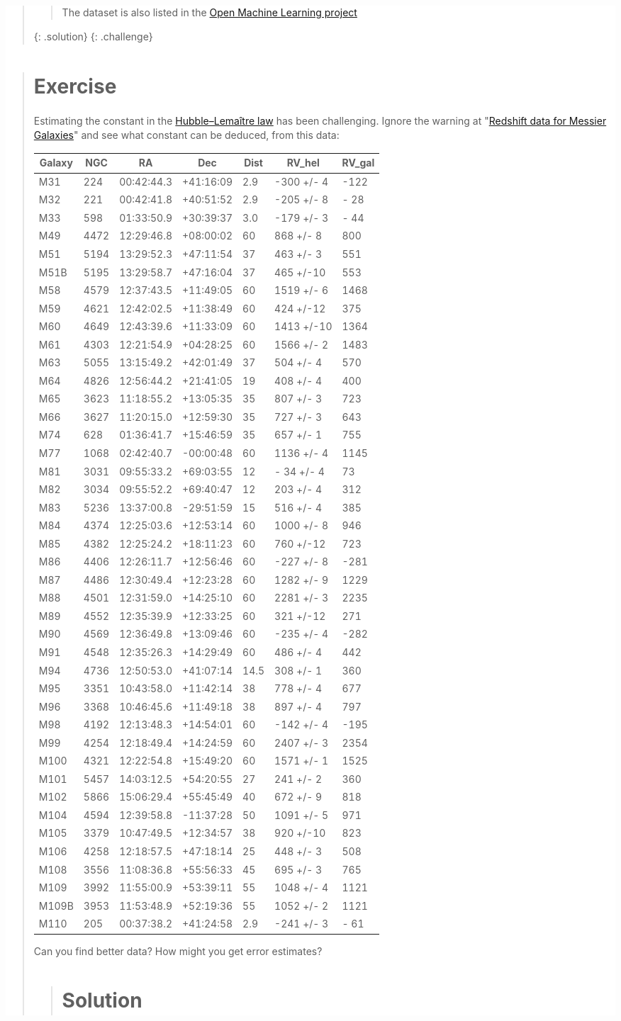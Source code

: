 > >
> > The dataset is also listed in the 
> > [Open Machine Learning project](https://www.openml.org/d/1120)
> > 
> {: .solution}
{: .challenge}

> # Exercise
>
> Estimating the constant in the
> [Hubble–Lemaître law](https://en.wikipedia.org/wiki/Hubble%27s_law)
> has been challenging. Ignore the warning at
> "[Redshift data for Messier Galaxies](http://www.messier.seds.org/xtra/supp/redshift.html)"
> and see what constant can be deduced, from this data:
>
> | Galaxy |NGC  | RA         |      Dec  | Dist | RV_hel     | RV_gal |
> |--      |--   |--          |--         |--    |--          |--      |
> | M31    |224  | 00:42:44.3 | +41:16:09 |  2.9 | -300 +/- 4 | -122   |  
> | M32    |221  | 00:42:41.8 | +40:51:52 |  2.9 | -205 +/- 8 | - 28   |
> | M33    |598  | 01:33:50.9 | +30:39:37 |  3.0 | -179 +/- 3 | - 44   |  
> | M49    |4472 | 12:29:46.8 | +08:00:02 | 60   |  868 +/- 8 |  800   |
> | M51    |5194 | 13:29:52.3 | +47:11:54 | 37   |  463 +/- 3 |  551   |
> | M51B   |5195 | 13:29:58.7 | +47:16:04 | 37   |  465 +/-10 |  553   |
> | M58    |4579 | 12:37:43.5 | +11:49:05 | 60   | 1519 +/- 6 | 1468   |
> | M59    |4621 | 12:42:02.5 | +11:38:49 | 60   |  424 +/-12 |  375   |
> | M60    |4649 | 12:43:39.6 | +11:33:09 | 60   | 1413 +/-10 | 1364   |
> | M61    |4303 | 12:21:54.9 | +04:28:25 | 60   | 1566 +/- 2 | 1483   |
> | M63    |5055 | 13:15:49.2 | +42:01:49 | 37   |  504 +/- 4 |  570   |
> | M64    |4826 | 12:56:44.2 | +21:41:05 | 19   |  408 +/- 4 |  400   |
> | M65    |3623 | 11:18:55.2 | +13:05:35 | 35   |  807 +/- 3 |  723   |
> | M66    |3627 | 11:20:15.0 | +12:59:30 | 35   |  727 +/- 3 |  643   |
> | M74    |628  | 01:36:41.7 | +15:46:59 | 35   |  657 +/- 1 |  755   |
> | M77    |1068 | 02:42:40.7 | -00:00:48 | 60   | 1136 +/- 4 | 1145   |
> | M81    |3031 | 09:55:33.2 | +69:03:55 | 12   | - 34 +/- 4 |   73   |
> | M82    |3034 | 09:55:52.2 | +69:40:47 | 12   |  203 +/- 4 |  312   |
> | M83    |5236 | 13:37:00.8 | -29:51:59 | 15   |  516 +/- 4 |  385   |
> | M84    |4374 | 12:25:03.6 | +12:53:14 | 60   | 1000 +/- 8 |  946   |
> | M85    |4382 | 12:25:24.2 | +18:11:23 | 60   |  760 +/-12 |  723   |
> | M86    |4406 | 12:26:11.7 | +12:56:46 | 60   | -227 +/- 8 | -281   |
> | M87    |4486 | 12:30:49.4 | +12:23:28 | 60   | 1282 +/- 9 | 1229   |
> | M88    |4501 | 12:31:59.0 | +14:25:10 | 60   | 2281 +/- 3 | 2235   |
> | M89    |4552 | 12:35:39.9 | +12:33:25 | 60   |  321 +/-12 |  271   |
> | M90    |4569 | 12:36:49.8 | +13:09:46 | 60   | -235 +/- 4 | -282   |
> | M91    |4548 | 12:35:26.3 | +14:29:49 | 60   |  486 +/- 4 |  442   |
> | M94    |4736 | 12:50:53.0 | +41:07:14 | 14.5 |  308 +/- 1 |  360   |
> | M95    |3351 | 10:43:58.0 | +11:42:14 | 38   |  778 +/- 4 |  677   |
> | M96    |3368 | 10:46:45.6 | +11:49:18 | 38   |  897 +/- 4 |  797   |
> | M98    |4192 | 12:13:48.3 | +14:54:01 | 60   | -142 +/- 4 | -195   |
> | M99    |4254 | 12:18:49.4 | +14:24:59 | 60   | 2407 +/- 3 | 2354   |
> | M100   |4321 | 12:22:54.8 | +15:49:20 | 60   | 1571 +/- 1 | 1525   |
> | M101   |5457 | 14:03:12.5 | +54:20:55 | 27   |  241 +/- 2 |  360   |
> | M102   |5866 | 15:06:29.4 | +55:45:49 | 40   |  672 +/- 9 |  818   |
> | M104   |4594 | 12:39:58.8 | -11:37:28 | 50   | 1091 +/- 5 |  971   |
> | M105   |3379 | 10:47:49.5 | +12:34:57 | 38   |  920 +/-10 |  823   |
> | M106   |4258 | 12:18:57.5 | +47:18:14 | 25   |  448 +/- 3 |  508   |
> | M108   |3556 | 11:08:36.8 | +55:56:33 | 45   |  695 +/- 3 |  765   |
> | M109   |3992 | 11:55:00.9 | +53:39:11 | 55   | 1048 +/- 4 | 1121   |
> | M109B  |3953 | 11:53:48.9 | +52:19:36 | 55   | 1052 +/- 2 | 1121   |
> | M110   |205  | 00:37:38.2 | +41:24:58 | 2.9  | -241 +/- 3 | - 61   |
>
> Can you find better data? How might you get error estimates?
>
> > # Solution
> > 